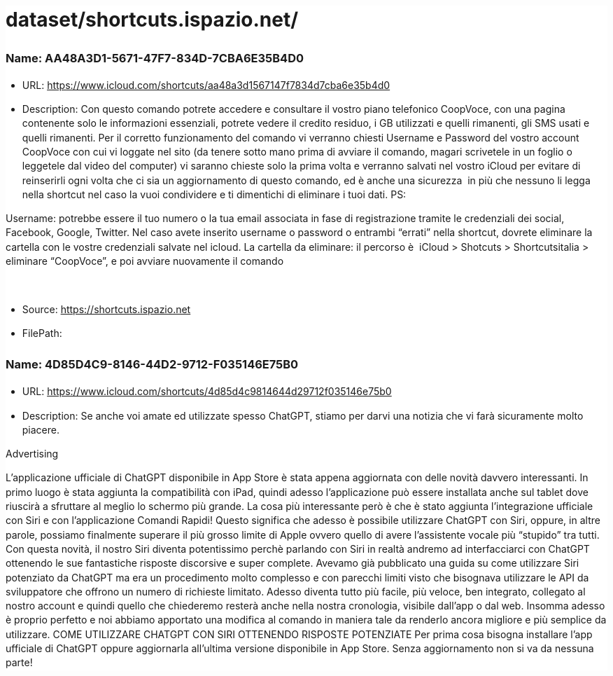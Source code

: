 # dataset/shortcuts.ispazio.net/

### Name: AA48A3D1-5671-47F7-834D-7CBA6E35B4D0

- URL: https://www.icloud.com/shortcuts/aa48a3d1567147f7834d7cba6e35b4d0

- Description: 
Con questo comando potrete accedere e consultare il vostro piano telefonico CoopVoce, con una pagina contenente solo le informazioni essenziali, potrete vedere il credito residuo, i GB utilizzati e quelli rimanenti, gli SMS usati e quelli rimanenti.
Per il corretto funzionamento del comando vi verranno chiesti Username e Password del vostro account CoopVoce con cui vi loggate nel sito (da tenere sotto mano prima di avviare il comando, magari scrivetele in un foglio o leggetele dal video del computer) vi saranno chieste solo la prima volta e verranno salvati nel vostro iCloud per evitare di reinserirli ogni volta che ci sia un aggiornamento di questo comando, ed è anche una sicurezza  in più che nessuno li legga nella shortcut nel caso la vuoi condividere e ti dimentichi di eliminare i tuoi dati.
PS:

Username: potrebbe essere il tuo numero o la tua email associata in fase di registrazione tramite le credenziali dei social, Facebook, Google, Twitter.
Nel caso avete inserito username o password o entrambi “errati” nella shortcut, dovrete eliminare la cartella con le vostre credenziali salvate nel icloud.
La cartella da eliminare: il percorso è  iCloud > Shotcuts > Shortcutsitalia > eliminare “CoopVoce”, e poi avviare nuovamente il comando

 










- Source: https://shortcuts.ispazio.net

- FilePath: 

### Name: 4D85D4C9-8146-44D2-9712-F035146E75B0

- URL: https://www.icloud.com/shortcuts/4d85d4c9814644d29712f035146e75b0

- Description: 
Se anche voi amate ed utilizzate spesso ChatGPT, stiamo per darvi una notizia che vi farà sicuramente molto piacere.

Advertising

L’applicazione ufficiale di ChatGPT disponibile in App Store è stata appena aggiornata con delle novità davvero interessanti.
In primo luogo è stata aggiunta la compatibilità con iPad, quindi adesso l’applicazione può essere installata anche sul tablet dove riuscirà a sfruttare al meglio lo schermo più grande.
La cosa più interessante però è che è stato aggiunta l’integrazione ufficiale con Siri e con l’applicazione Comandi Rapidi!
Questo significa che adesso è possibile utilizzare ChatGPT con Siri, oppure, in altre parole, possiamo finalmente superare il più grosso limite di Apple ovvero quello di avere l’assistente vocale più “stupido” tra tutti.
Con questa novità, il nostro Siri diventa potentissimo perchè parlando con Siri in realtà andremo ad interfacciarci con ChatGPT ottenendo le sue fantastiche risposte discorsive e super complete.
Avevamo già pubblicato una guida su come utilizzare Siri potenziato da ChatGPT ma era un procedimento molto complesso e con parecchi limiti visto che bisognava utilizzare le API da sviluppatore che offrono un numero di richieste limitato. Adesso diventa tutto più facile, più veloce, ben integrato, collegato al nostro account e quindi quello che chiederemo resterà anche nella nostra cronologia, visibile dall’app o dal web. Insomma adesso è proprio perfetto e noi abbiamo apportato una modifica al comando in maniera tale da renderlo ancora migliore e più semplice da utilizzare.
COME UTILIZZARE CHATGPT CON SIRI OTTENENDO RISPOSTE POTENZIATE
Per prima cosa bisogna installare l’app ufficiale di ChatGPT oppure aggiornarla all’ultima versione disponibile in App Store. Senza aggiornamento non si va da nessuna parte!
